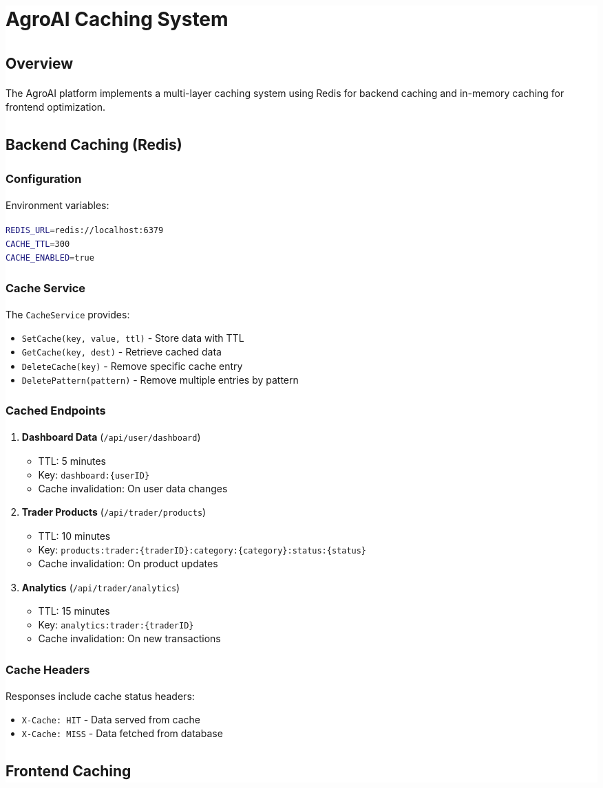 # AgroAI Caching System

## Overview

The AgroAI platform implements a multi-layer caching system using Redis for backend caching and in-memory caching for frontend optimization.

## Backend Caching (Redis)

### Configuration

Environment variables:
```bash
REDIS_URL=redis://localhost:6379
CACHE_TTL=300
CACHE_ENABLED=true
```

### Cache Service

The `CacheService` provides:
- `SetCache(key, value, ttl)` - Store data with TTL
- `GetCache(key, dest)` - Retrieve cached data
- `DeleteCache(key)` - Remove specific cache entry
- `DeletePattern(pattern)` - Remove multiple entries by pattern

### Cached Endpoints

1. **Dashboard Data** (`/api/user/dashboard`)
   - TTL: 5 minutes
   - Key: `dashboard:{userID}`
   - Cache invalidation: On user data changes

2. **Trader Products** (`/api/trader/products`)
   - TTL: 10 minutes
   - Key: `products:trader:{traderID}:category:{category}:status:{status}`
   - Cache invalidation: On product updates

3. **Analytics** (`/api/trader/analytics`)
   - TTL: 15 minutes
   - Key: `analytics:trader:{traderID}`
   - Cache invalidation: On new transactions

### Cache Headers

Responses include cache status headers:
- `X-Cache: HIT` - Data served from cache
- `X-Cache: MISS` - Data fetched from database

## Frontend Caching
